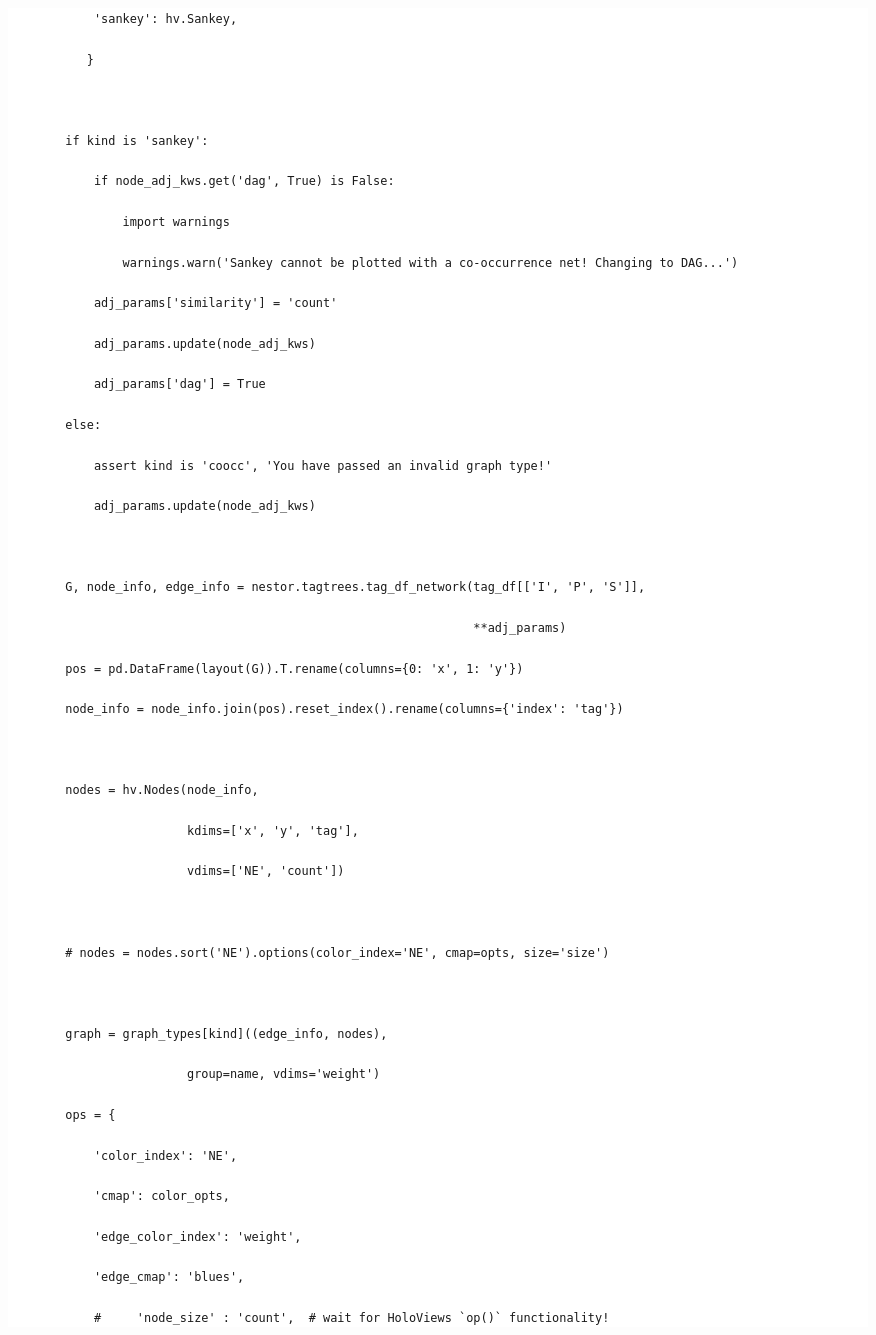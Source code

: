                 'sankey': hv.Sankey,

               }

        

            if kind is 'sankey':

                if node_adj_kws.get('dag', True) is False:

                    import warnings

                    warnings.warn('Sankey cannot be plotted with a co-occurrence net! Changing to DAG...')

                adj_params['similarity'] = 'count'

                adj_params.update(node_adj_kws)

                adj_params['dag'] = True

            else:

                assert kind is 'coocc', 'You have passed an invalid graph type!'

                adj_params.update(node_adj_kws)

        

            G, node_info, edge_info = nestor.tagtrees.tag_df_network(tag_df[['I', 'P', 'S']],

                                                                     **adj_params)

            pos = pd.DataFrame(layout(G)).T.rename(columns={0: 'x', 1: 'y'})

            node_info = node_info.join(pos).reset_index().rename(columns={'index': 'tag'})

        

            nodes = hv.Nodes(node_info,

                             kdims=['x', 'y', 'tag'],

                             vdims=['NE', 'count'])

        

            # nodes = nodes.sort('NE').options(color_index='NE', cmap=opts, size='size')

        

            graph = graph_types[kind]((edge_info, nodes),

                             group=name, vdims='weight')

            ops = {

                'color_index': 'NE',

                'cmap': color_opts,

                'edge_color_index': 'weight',

                'edge_cmap': 'blues',

                #     'node_size' : 'count',  # wait for HoloViews `op()` functionality!

